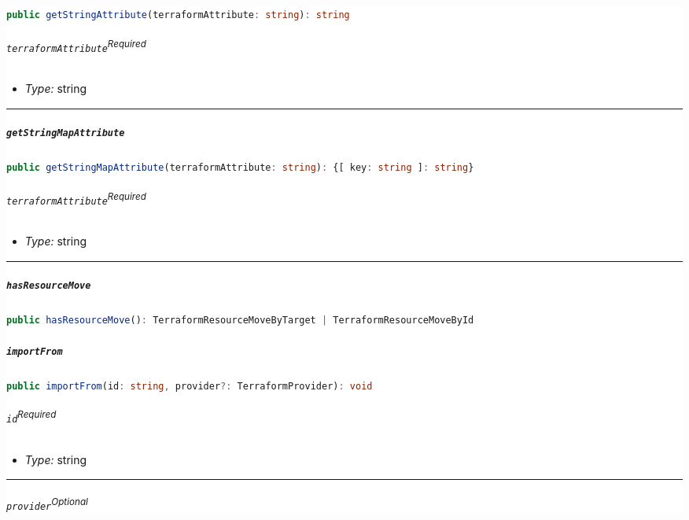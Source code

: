 ```typescript
public getStringAttribute(terraformAttribute: string): string
```

###### `terraformAttribute`<sup>Required</sup> <a name="terraformAttribute" id="@cdktf/provider-azuread.conditionalAccessPolicy.ConditionalAccessPolicy.getStringAttribute.parameter.terraformAttribute"></a>

- *Type:* string

---

##### `getStringMapAttribute` <a name="getStringMapAttribute" id="@cdktf/provider-azuread.conditionalAccessPolicy.ConditionalAccessPolicy.getStringMapAttribute"></a>

```typescript
public getStringMapAttribute(terraformAttribute: string): {[ key: string ]: string}
```

###### `terraformAttribute`<sup>Required</sup> <a name="terraformAttribute" id="@cdktf/provider-azuread.conditionalAccessPolicy.ConditionalAccessPolicy.getStringMapAttribute.parameter.terraformAttribute"></a>

- *Type:* string

---

##### `hasResourceMove` <a name="hasResourceMove" id="@cdktf/provider-azuread.conditionalAccessPolicy.ConditionalAccessPolicy.hasResourceMove"></a>

```typescript
public hasResourceMove(): TerraformResourceMoveByTarget | TerraformResourceMoveById
```

##### `importFrom` <a name="importFrom" id="@cdktf/provider-azuread.conditionalAccessPolicy.ConditionalAccessPolicy.importFrom"></a>

```typescript
public importFrom(id: string, provider?: TerraformProvider): void
```

###### `id`<sup>Required</sup> <a name="id" id="@cdktf/provider-azuread.conditionalAccessPolicy.ConditionalAccessPolicy.importFrom.parameter.id"></a>

- *Type:* string

---

###### `provider`<sup>Optional</sup> <a name="provider" id="@cdktf/provider-azuread.conditionalAccessPolicy.ConditionalAccessPolicy.importFrom.parameter.provider"></a>
